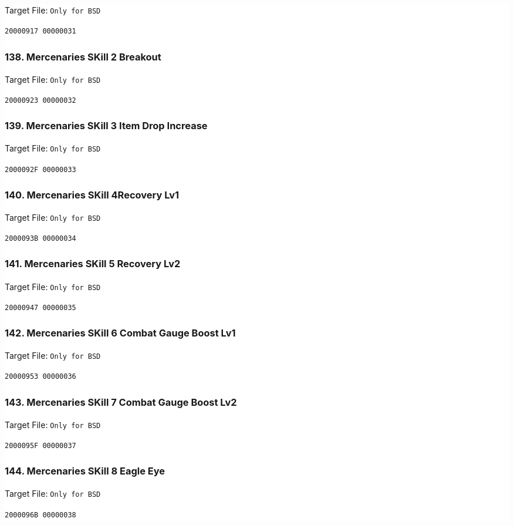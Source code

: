 Target File: `Only for BSD`

```
20000917 00000031
```

### 138. Mercenaries SKill 2 Breakout

Target File: `Only for BSD`

```
20000923 00000032
```

### 139. Mercenaries SKill 3 Item Drop Increase

Target File: `Only for BSD`

```
2000092F 00000033
```

### 140. Mercenaries SKill 4Recovery Lv1

Target File: `Only for BSD`

```
2000093B 00000034
```

### 141. Mercenaries SKill 5 Recovery Lv2

Target File: `Only for BSD`

```
20000947 00000035
```

### 142. Mercenaries SKill 6 Combat Gauge Boost Lv1

Target File: `Only for BSD`

```
20000953 00000036
```

### 143. Mercenaries SKill 7 Combat Gauge Boost Lv2

Target File: `Only for BSD`

```
2000095F 00000037
```

### 144. Mercenaries SKill 8 Eagle Eye

Target File: `Only for BSD`

```
2000096B 00000038
```
